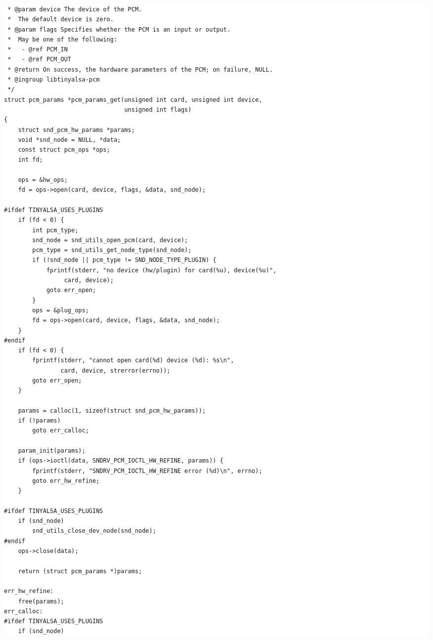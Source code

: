 ```
 * @param device The device of the PCM.
 *  The default device is zero.
 * @param flags Specifies whether the PCM is an input or output.
 *  May be one of the following:
 *   - @ref PCM_IN
 *   - @ref PCM_OUT
 * @return On success, the hardware parameters of the PCM; on failure, NULL.
 * @ingroup libtinyalsa-pcm
 */
struct pcm_params *pcm_params_get(unsigned int card, unsigned int device,
                                  unsigned int flags)
{
    struct snd_pcm_hw_params *params;
    void *snd_node = NULL, *data;
    const struct pcm_ops *ops;
    int fd;

    ops = &hw_ops;
    fd = ops->open(card, device, flags, &data, snd_node);

#ifdef TINYALSA_USES_PLUGINS
    if (fd < 0) {
        int pcm_type;
        snd_node = snd_utils_open_pcm(card, device);
        pcm_type = snd_utils_get_node_type(snd_node);
        if (!snd_node || pcm_type != SND_NODE_TYPE_PLUGIN) {
            fprintf(stderr, "no device (hw/plugin) for card(%u), device(%u)",
                 card, device);
            goto err_open;
        }
        ops = &plug_ops;
        fd = ops->open(card, device, flags, &data, snd_node);
    }
#endif
    if (fd < 0) {
        fprintf(stderr, "cannot open card(%d) device (%d): %s\n",
                card, device, strerror(errno));
        goto err_open;
    }

    params = calloc(1, sizeof(struct snd_pcm_hw_params));
    if (!params)
        goto err_calloc;

    param_init(params);
    if (ops->ioctl(data, SNDRV_PCM_IOCTL_HW_REFINE, params)) {
        fprintf(stderr, "SNDRV_PCM_IOCTL_HW_REFINE error (%d)\n", errno);
        goto err_hw_refine;
    }

#ifdef TINYALSA_USES_PLUGINS
    if (snd_node)
        snd_utils_close_dev_node(snd_node);
#endif
    ops->close(data);

    return (struct pcm_params *)params;

err_hw_refine:
    free(params);
err_calloc:
#ifdef TINYALSA_USES_PLUGINS
    if (snd_node)
```